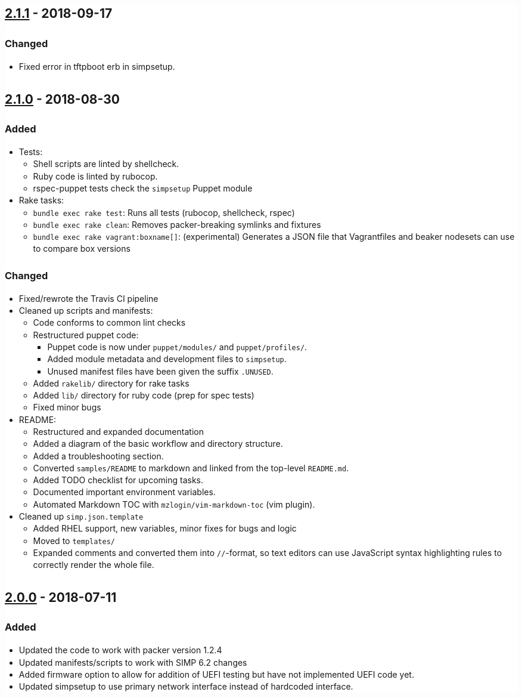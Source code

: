 
## [2.1.1] - 2018-09-17

### Changed
- Fixed error in tftpboot erb in simpsetup.

## [2.1.0] - 2018-08-30

### Added
- Tests:
  - Shell scripts are linted by shellcheck.
  - Ruby code is linted by rubocop.
  - rspec-puppet tests check the `simpsetup` Puppet module
- Rake tasks:
  - `bundle exec rake test`: Runs all tests (rubocop, shellcheck, rspec)
  - `bundle exec rake clean`: Removes packer-breaking symlinks and fixtures
  - `bundle exec rake vagrant:boxname[]`: (experimental) Generates a JSON file
     that Vagrantfiles and beaker nodesets can use to compare box versions

### Changed
- Fixed/rewrote the Travis CI pipeline
- Cleaned up scripts and manifests:
  - Code conforms to common lint checks
  - Restructured puppet code:
    - Puppet code is now under `puppet/modules/` and `puppet/profiles/`.
    - Added module metadata and development files to `simpsetup`.
    - Unused manifest files have been given the suffix `.UNUSED`.
  - Added `rakelib/` directory for rake tasks
  - Added `lib/` directory for ruby code (prep for spec tests)
  - Fixed minor bugs
- README:
  - Restructured and expanded documentation
  - Added a diagram of the basic workflow and directory structure.
  - Added a troubleshooting section.
  - Converted `samples/README` to markdown and linked from the top-level
    `README.md`.
  - Added TODO checklist for upcoming tasks.
  - Documented important environment variables.
  - Automated Markdown TOC with `mzlogin/vim-markdown-toc` (vim plugin).
- Cleaned up `simp.json.template`
  - Added RHEL support, new variables, minor fixes for bugs and logic
  - Moved to `templates/`
  - Expanded comments and converted them into `//`-format, so text editors can
    use JavaScript syntax highlighting rules to correctly render the whole file.

## [2.0.0] - 2018-07-11

### Added
- Updated the code to work with packer version 1.2.4
- Updated manifests/scripts to work with SIMP 6.2 changes
- Added firmware option to allow for addition of UEFI testing but
  have not implemented UEFI code yet.
- Updated simpsetup to use primary network interface instead of hardcoded interface.


[Unreleased]: https://github.com/simp/simp-packer/compare/2.4.0...HEAD
[2.4.0]: https://github.com/simp/simp-packer/compare/2.3.0...2.4.0
[2.3.0]: https://github.com/simp/simp-packer/compare/2.2.2...2.3.0
[2.2.2]: https://github.com/simp/simp-packer/compare/2.2.1...2.2.2
[2.2.1]: https://github.com/simp/simp-packer/compare/2.2.0...2.2.1
[2.2.0]: https://github.com/simp/simp-packer/compare/2.1.1...2.2.0
[2.1.1]: https://github.com/simp/simp-packer/compare/2.1.0...2.1.1
[2.1.0]: https://github.com/simp/simp-packer/compare/2.0.0...2.1.0
[2.0.0]: https://github.com/simp/simp-packer/compare/0.1.0...2.0.0
[0.1.0]: https://github.com/simp/simp-packer/compare/0.0.3...0.1.0
[0.0.3]: https://github.com/simp/simp-packer/compare/0.0.2...0.0.3
[0.0.2]: https://github.com/simp/simp-packer/compare/0.0.1...0.0.2
[0.0.1]: https://github.com/simp/simp-packer/releases/tag/0.0.1
